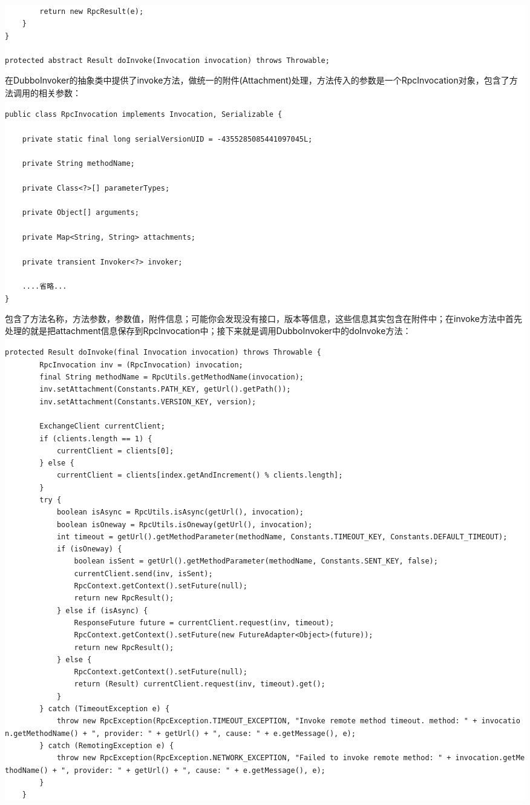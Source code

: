             return new RpcResult(e);
        }
    }
     
    protected abstract Result doInvoke(Invocation invocation) throws Throwable;

在DubboInvoker的抽象类中提供了invoke方法，做统一的附件(Attachment)处理，方法传入的参数是一个RpcInvocation对象，包含了方法调用的相关参数：

    public class RpcInvocation implements Invocation, Serializable {
     
        private static final long serialVersionUID = -4355285085441097045L;
     
        private String methodName;
     
        private Class<?>[] parameterTypes;
     
        private Object[] arguments;
     
        private Map<String, String> attachments;
     
        private transient Invoker<?> invoker;
         
        ....省略...
    }

包含了方法名称，方法参数，参数值，附件信息；可能你会发现没有接口，版本等信息，这些信息其实包含在附件中；在invoke方法中首先处理的就是把attachment信息保存到RpcInvocation中；接下来就是调用DubboInvoker中的doInvoke方法：

    protected Result doInvoke(final Invocation invocation) throws Throwable {
            RpcInvocation inv = (RpcInvocation) invocation;
            final String methodName = RpcUtils.getMethodName(invocation);
            inv.setAttachment(Constants.PATH_KEY, getUrl().getPath());
            inv.setAttachment(Constants.VERSION_KEY, version);
     
            ExchangeClient currentClient;
            if (clients.length == 1) {
                currentClient = clients[0];
            } else {
                currentClient = clients[index.getAndIncrement() % clients.length];
            }
            try {
                boolean isAsync = RpcUtils.isAsync(getUrl(), invocation);
                boolean isOneway = RpcUtils.isOneway(getUrl(), invocation);
                int timeout = getUrl().getMethodParameter(methodName, Constants.TIMEOUT_KEY, Constants.DEFAULT_TIMEOUT);
                if (isOneway) {
                    boolean isSent = getUrl().getMethodParameter(methodName, Constants.SENT_KEY, false);
                    currentClient.send(inv, isSent);
                    RpcContext.getContext().setFuture(null);
                    return new RpcResult();
                } else if (isAsync) {
                    ResponseFuture future = currentClient.request(inv, timeout);
                    RpcContext.getContext().setFuture(new FutureAdapter<Object>(future));
                    return new RpcResult();
                } else {
                    RpcContext.getContext().setFuture(null);
                    return (Result) currentClient.request(inv, timeout).get();
                }
            } catch (TimeoutException e) {
                throw new RpcException(RpcException.TIMEOUT_EXCEPTION, "Invoke remote method timeout. method: " + invocation.getMethodName() + ", provider: " + getUrl() + ", cause: " + e.getMessage(), e);
            } catch (RemotingException e) {
                throw new RpcException(RpcException.NETWORK_EXCEPTION, "Failed to invoke remote method: " + invocation.getMethodName() + ", provider: " + getUrl() + ", cause: " + e.getMessage(), e);
            }
        }
